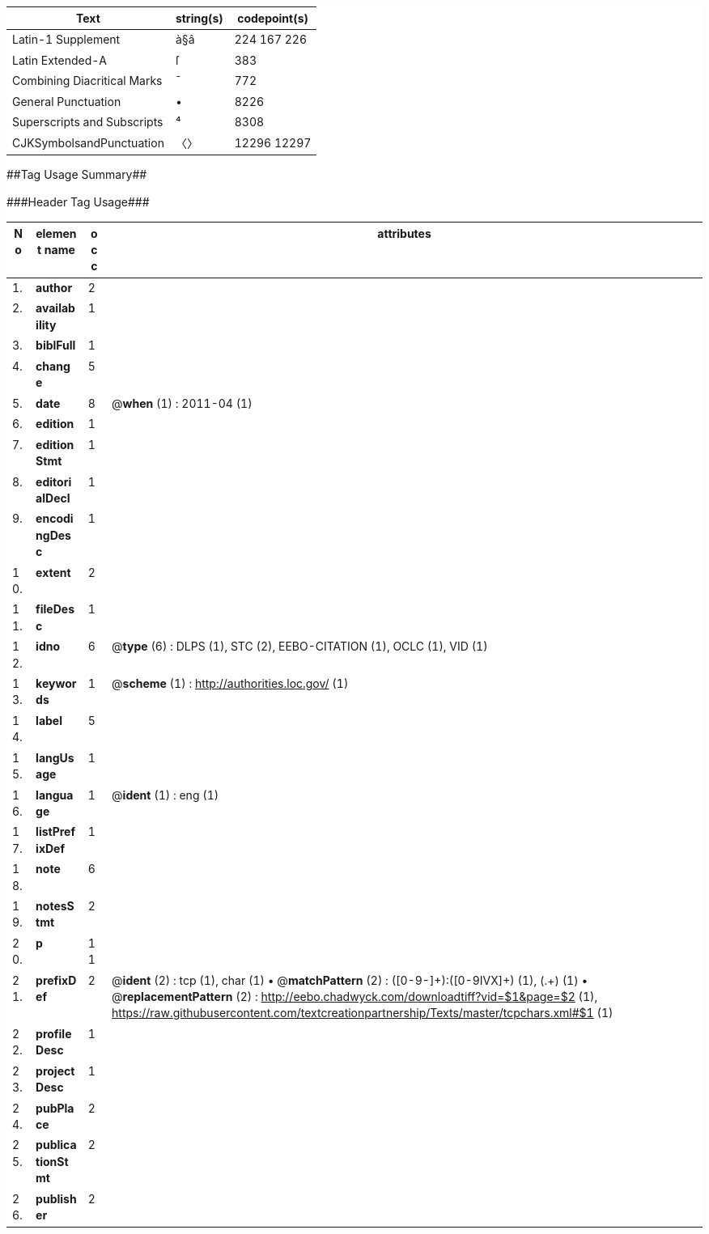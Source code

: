 
|Text|string(s)|codepoint(s)|
|---|---|---|
|Latin-1 Supplement|à§â|224 167 226|
|Latin Extended-A|ſ|383|
|Combining             Diacritical Marks|̄|772|
|General Punctuation|•|8226|
|Superscripts             and Subscripts|⁴|8308|
|CJKSymbolsandPunctuation|〈〉|12296 12297|

##Tag Usage Summary##

###Header Tag Usage###

|No|element name|occ|attributes|
|---|---|---|---|
|1.|__author__|2||
|2.|__availability__|1||
|3.|__biblFull__|1||
|4.|__change__|5||
|5.|__date__|8| @__when__ (1) : 2011-04 (1)|
|6.|__edition__|1||
|7.|__editionStmt__|1||
|8.|__editorialDecl__|1||
|9.|__encodingDesc__|1||
|10.|__extent__|2||
|11.|__fileDesc__|1||
|12.|__idno__|6| @__type__ (6) : DLPS (1), STC (2), EEBO-CITATION (1), OCLC (1), VID (1)|
|13.|__keywords__|1| @__scheme__ (1) : http://authorities.loc.gov/ (1)|
|14.|__label__|5||
|15.|__langUsage__|1||
|16.|__language__|1| @__ident__ (1) : eng (1)|
|17.|__listPrefixDef__|1||
|18.|__note__|6||
|19.|__notesStmt__|2||
|20.|__p__|11||
|21.|__prefixDef__|2| @__ident__ (2) : tcp (1), char (1)  •  @__matchPattern__ (2) : ([0-9\-]+):([0-9IVX]+) (1), (.+) (1)  •  @__replacementPattern__ (2) : http://eebo.chadwyck.com/downloadtiff?vid=$1&page=$2 (1), https://raw.githubusercontent.com/textcreationpartnership/Texts/master/tcpchars.xml#$1 (1)|
|22.|__profileDesc__|1||
|23.|__projectDesc__|1||
|24.|__pubPlace__|2||
|25.|__publicationStmt__|2||
|26.|__publisher__|2||